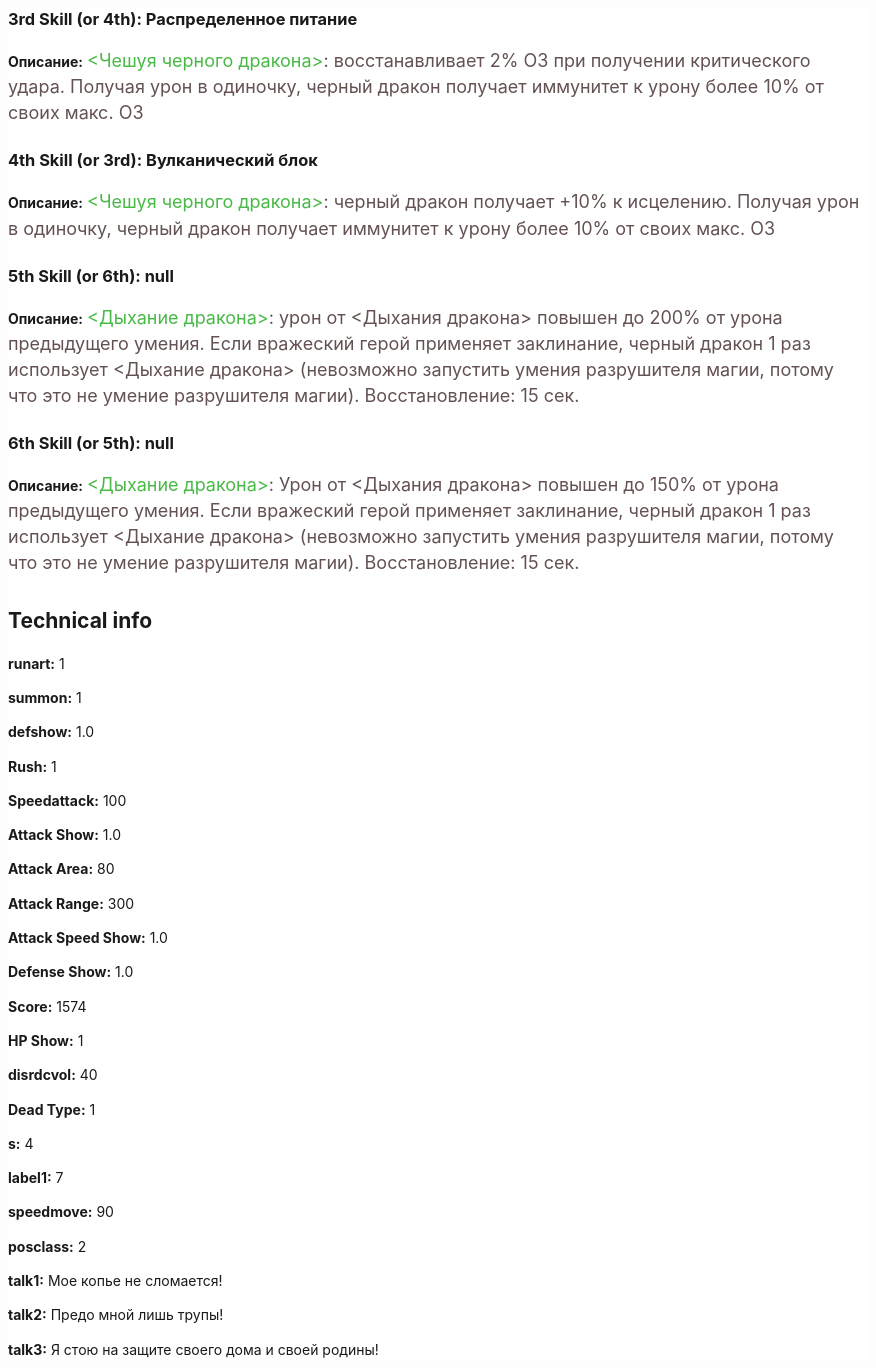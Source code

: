 ### 3rd Skill (or 4th): Распределенное питание
 **Описание:** <span style="color: #48b946;font-size:18px">&lt;Чешуя черного дракона&gt;</span><span style="color: #645252;font-size:18px">: восстанавливает 2% ОЗ при получении критического удара. Получая урон в одиночку, черный дракон получает иммунитет к урону более 10% от своих макс. ОЗ</span>

### 4th Skill (or 3rd): Вулканический блок
 **Описание:** <span style="color: #48b946;font-size:18px">&lt;Чешуя черного дракона&gt;</span><span style="color: #645252;font-size:18px">: черный дракон получает +10% к исцелению. Получая урон в одиночку, черный дракон получает иммунитет к урону более 10% от своих макс. ОЗ</span>

### 5th Skill (or 6th): null
 **Описание:** <span style="color: #48b946;font-size:18px">&lt;Дыхание дракона&gt;</span><span style="color: #645252;font-size:18px">: урон от &lt;Дыхания дракона&gt; повышен до 200% от урона предыдущего умения. Если вражеский герой применяет заклинание, черный дракон 1 раз использует &lt;Дыхание дракона&gt; (невозможно запустить умения разрушителя магии, потому что это не умение разрушителя магии). Восстановление: 15 сек.</span>

### 6th Skill (or 5th): null
 **Описание:** <span style="color: #48b946;font-size:18px">&lt;Дыхание дракона&gt;</span><span style="color: #645252;font-size:18px">: Урон от &lt;Дыхания дракона&gt; повышен до 150% от урона предыдущего умения. Если вражеский герой применяет заклинание, черный дракон 1 раз использует &lt;Дыхание дракона&gt; (невозможно запустить умения разрушителя магии, потому что это не умение разрушителя магии). Восстановление: 15 сек.</span>

## Technical info
 **runart:** 1

 **summon:** 1

 **defshow:** 1.0

 **Rush:** 1

 **Speedattack:** 100

 **Attack Show:** 1.0

 **Attack Area:** 80

 **Attack Range:** 300

 **Attack Speed Show:** 1.0

 **Defense Show:** 1.0

 **Score:** 1574

 **HP Show:** 1

 **disrdcvol:** 40

 **Dead Type:** 1

 **s:** 4

 **label1:** 7

 **speedmove:** 90

 **posclass:** 2

 **talk1:** Мое копье не сломается!

 **talk2:** Предо мной лишь трупы!

 **talk3:** Я стою на защите своего дома и своей родины!

